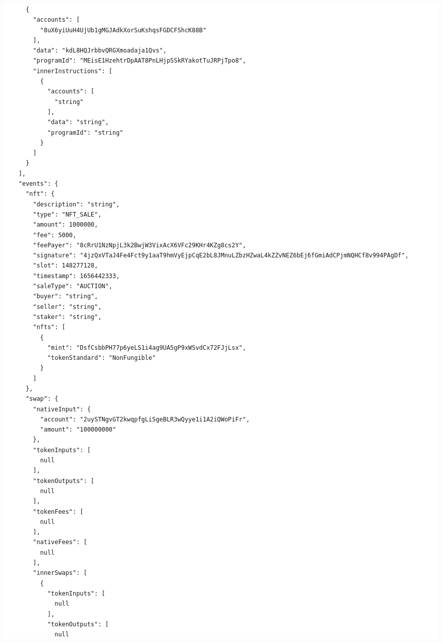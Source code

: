 ```
      {​
        "accounts": [​
          "8uX6yiUuH4UjUb1gMGJAdkXorSuKshqsFGDCFShcK88B"​
        ],​
        "data": "kdL8HQJrbbvQRGXmoadaja1Qvs",​
        "programId": "MEisE1HzehtrDpAAT8PnLHjpSSkRYakotTuJRPjTpo8",​
        "innerInstructions": [​
          {​
            "accounts": [​
              "string"​
            ],​
            "data": "string",​
            "programId": "string"​
          }​
        ]​
      }​
    ],​
    "events": {​
      "nft": {​
        "description": "string",​
        "type": "NFT_SALE",​
        "amount": 1000000,​
        "fee": 5000,​
        "feePayer": "8cRrU1NzNpjL3k2BwjW3VixAcX6VFc29KHr4KZg8cs2Y",​
        "signature": "4jzQxVTaJ4Fe4Fct9y1aaT9hmVyEjpCqE2bL8JMnuLZbzHZwaL4kZZvNEZ6bEj6fGmiAdCPjmNQHCf8v994PAgDf",​
        "slot": 148277128,​
        "timestamp": 1656442333,​
        "saleType": "AUCTION",​
        "buyer": "string",​
        "seller": "string",​
        "staker": "string",​
        "nfts": [​
          {​
            "mint": "DsfCsbbPH77p6yeLS1i4ag9UA5gP9xWSvdCx72FJjLsx",​
            "tokenStandard": "NonFungible"​
          }​
        ]​
      },​
      "swap": {​
        "nativeInput": {​
          "account": "2uySTNgvGT2kwqpfgLiSgeBLR3wQyye1i1A2iQWoPiFr",​
          "amount": "100000000"​
        },​
        "tokenInputs": [​
          null​
        ],​
        "tokenOutputs": [​
          null​
        ],​
        "tokenFees": [​
          null​
        ],​
        "nativeFees": [​
          null​
        ],​
        "innerSwaps": [​
          {​
            "tokenInputs": [​
              null​
            ],​
            "tokenOutputs": [​
              null​
```
